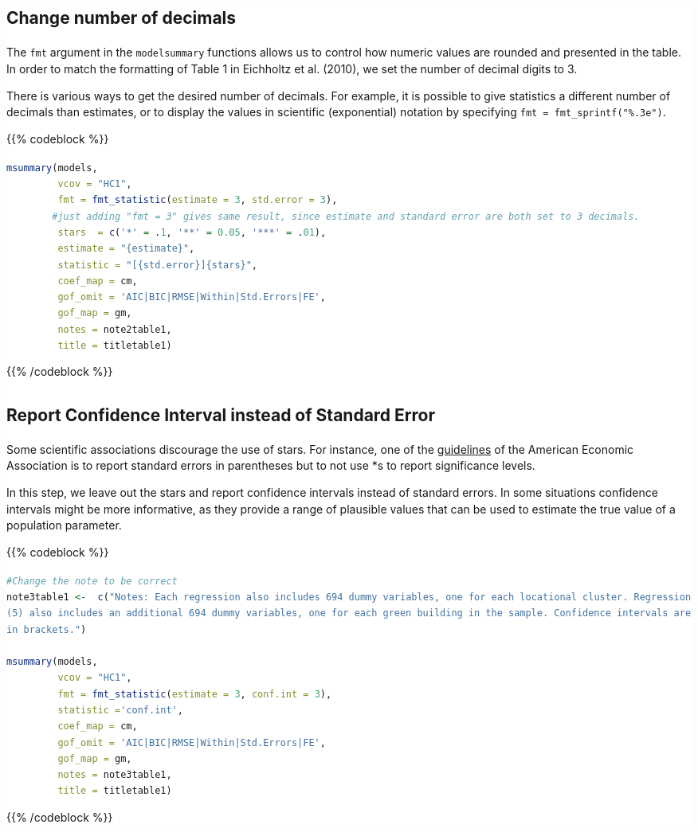 
## Change number of decimals

The `fmt` argument in the `modelsummary` functions allows us to control how numeric values are rounded and presented in the table. In order to match the formatting of Table 1 in Eichholtz et al. (2010), we set the number of decimal digits to 3. 

There is various ways to get the desired number of decimals. For example, it is possible to give statistics a different number of decimals than estimates, or to display the values in scientific (exponential) notation by specifying `fmt = fmt_sprintf("%.3e")`.


{{% codeblock %}}
```R
msummary(models,
         vcov = "HC1",
         fmt = fmt_statistic(estimate = 3, std.error = 3),
        #just adding "fmt = 3" gives same result, since estimate and standard error are both set to 3 decimals.
         stars  = c('*' = .1, '**' = 0.05, '***' = .01),
         estimate = "{estimate}",
         statistic = "[{std.error}]{stars}",
         coef_map = cm, 
         gof_omit = 'AIC|BIC|RMSE|Within|Std.Errors|FE',
         gof_map = gm,
         notes = note2table1,
         title = titletable1)

```
{{% /codeblock %}}

## Report Confidence Interval instead of Standard Error

Some scientific associations discourage the use of stars. For instance, one of the [guidelines](https://www.aeaweb.org/journals/aer/submissions/guidelines) of the American Economic Association is to report standard errors in parentheses but to not use *s to report significance levels. 

In this step, we leave out the stars and report confidence intervals instead of standard errors. In some situations confidence intervals might be more informative, as they provide a range of plausible values that can be used to estimate the true value of a population parameter. 

{{% codeblock %}}
```R
#Change the note to be correct
note3table1 <-  c("Notes: Each regression also includes 694 dummy variables, one for each locational cluster. Regression (5) also includes an additional 694 dummy variables, one for each green building in the sample. Confidence intervals are in brackets.")

msummary(models,
         vcov = "HC1",
         fmt = fmt_statistic(estimate = 3, conf.int = 3),
         statistic ='conf.int',
         coef_map = cm, 
         gof_omit = 'AIC|BIC|RMSE|Within|Std.Errors|FE',
         gof_map = gm,
         notes = note3table1,
         title = titletable1)
```
{{% /codeblock %}}
